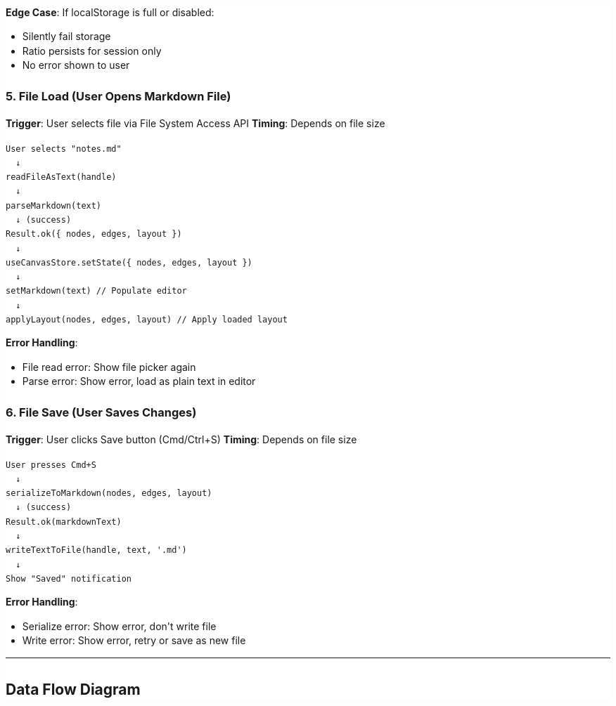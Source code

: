 **Edge Case**: If localStorage is full or disabled:
- Silently fail storage
- Ratio persists for session only
- No error shown to user

### 5. File Load (User Opens Markdown File)

**Trigger**: User selects file via File System Access API
**Timing**: Depends on file size

```
User selects "notes.md"
  ↓
readFileAsText(handle)
  ↓
parseMarkdown(text)
  ↓ (success)
Result.ok({ nodes, edges, layout })
  ↓
useCanvasStore.setState({ nodes, edges, layout })
  ↓
setMarkdown(text) // Populate editor
  ↓
applyLayout(nodes, edges, layout) // Apply loaded layout
```

**Error Handling**:
- File read error: Show file picker again
- Parse error: Show error, load as plain text in editor

### 6. File Save (User Saves Changes)

**Trigger**: User clicks Save button (Cmd/Ctrl+S)
**Timing**: Depends on file size

```
User presses Cmd+S
  ↓
serializeToMarkdown(nodes, edges, layout)
  ↓ (success)
Result.ok(markdownText)
  ↓
writeTextToFile(handle, text, '.md')
  ↓
Show "Saved" notification
```

**Error Handling**:
- Serialize error: Show error, don't write file
- Write error: Show error, retry or save as new file

---

## Data Flow Diagram
